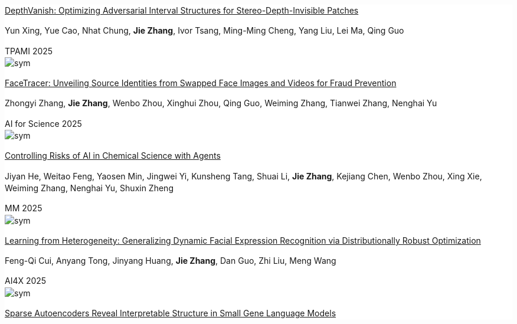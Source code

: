 [DepthVanish: Optimizing Adversarial Interval Structures for Stereo-Depth-Invisible Patches](https://arxiv.org/pdf/2506.16690)

Yun Xing, Yue Cao, Nhat Chung, **Jie Zhang**, Ivor Tsang, Ming-Ming Cheng, Yang Liu, Lei Ma, Qing Guo



</div>
</div>


<div class='paper-box'><div class='paper-box-image'><div><div class="badge">TPAMI 2025</div><img src='./publications/img/tpami-25.png' alt="sym" width=200></div></div>
<div class='paper-box-text' markdown="1">

[FaceTracer: Unveiling Source Identities from Swapped Face Images and Videos for Fraud Prevention](https://arxiv.org/pdf/2412.08082?)

Zhongyi Zhang, **Jie Zhang**, Wenbo Zhou, Xinghui Zhou, Qing Guo, Weiming Zhang, Tianwei Zhang, Nenghai Yu



</div>
</div>

<div class='paper-box'><div class='paper-box-image'><div><div class="badge">AI for Science 2025</div><img src='./publications/img/ai4s-25.png' alt="sym" width=200></div></div>
<div class='paper-box-text' markdown="1">

[Controlling Risks of AI in Chemical Science with Agents](https://iopscience.iop.org/article/10.1088/3050-287X/adfee5/pdf)

Jiyan He, Weitao Feng, Yaosen Min, Jingwei Yi, Kunsheng Tang, Shuai Li, **Jie Zhang**, Kejiang Chen, Wenbo Zhou, Xing Xie, Weiming Zhang, Nenghai Yu, Shuxin Zheng



</div>
</div>


<div class='paper-box'><div class='paper-box-image'><div><div class="badge">MM 2025</div><img src='./publications/img/mm25.png' alt="sym" width=200></div></div>
<div class='paper-box-text' markdown="1">

[Learning from Heterogeneity: Generalizing Dynamic Facial Expression Recognition via Distributionally Robust Optimization](https://arxiv.org/pdf/2507.15765)

Feng-Qi Cui, Anyang Tong, Jinyang Huang, **Jie Zhang**, Dan Guo, Zhi Liu, Meng Wang 



</div>
</div>


<div class='paper-box'><div class='paper-box-image'><div><div class="badge">AI4X 2025</div><img src='./publications/img/ai4x25.png' alt="sym" width=200></div></div>
<div class='paper-box-text' markdown="1">

[Sparse Autoencoders Reveal Interpretable Structure in Small Gene Language Models](https://arxiv.org/pdf/2507.07486)
